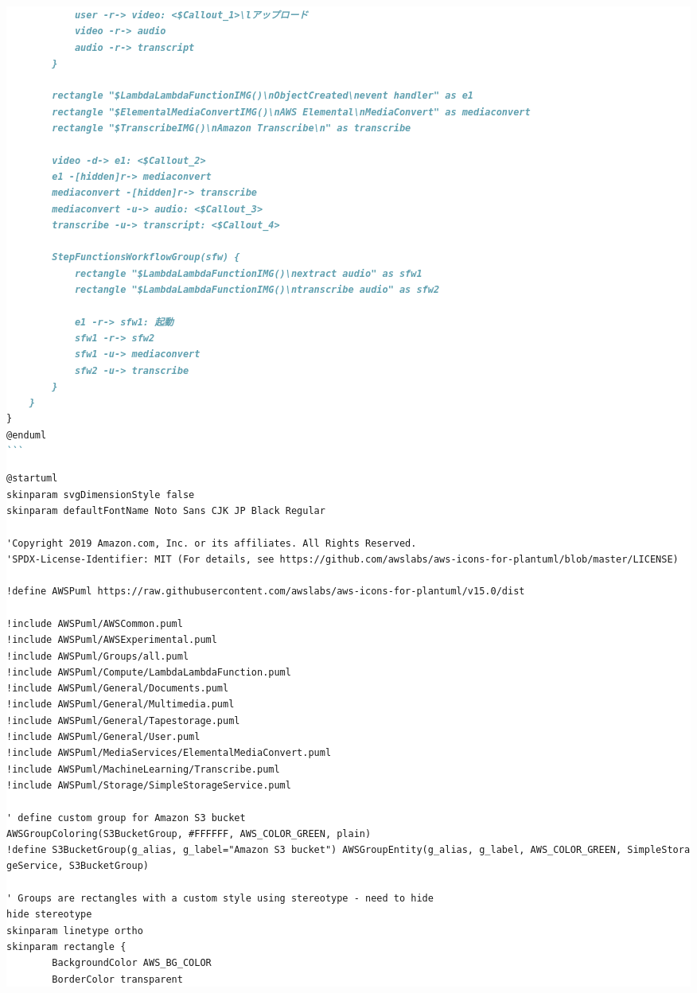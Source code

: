 ````markdown
			user -r-> video: <$Callout_1>\lアップロード
			video -r-> audio
			audio -r-> transcript
		}

		rectangle "$LambdaLambdaFunctionIMG()\nObjectCreated\nevent handler" as e1
		rectangle "$ElementalMediaConvertIMG()\nAWS Elemental\nMediaConvert" as mediaconvert
		rectangle "$TranscribeIMG()\nAmazon Transcribe\n" as transcribe

		video -d-> e1: <$Callout_2>
		e1 -[hidden]r-> mediaconvert
		mediaconvert -[hidden]r-> transcribe
		mediaconvert -u-> audio: <$Callout_3>
		transcribe -u-> transcript: <$Callout_4>

		StepFunctionsWorkflowGroup(sfw) {
			rectangle "$LambdaLambdaFunctionIMG()\nextract audio" as sfw1
			rectangle "$LambdaLambdaFunctionIMG()\ntranscribe audio" as sfw2

			e1 -r-> sfw1: 起動
			sfw1 -r-> sfw2
			sfw1 -u-> mediaconvert
			sfw2 -u-> transcribe
		}
	}
}
@enduml
```
````

```plantuml
@startuml
skinparam svgDimensionStyle false
skinparam defaultFontName Noto Sans CJK JP Black Regular

'Copyright 2019 Amazon.com, Inc. or its affiliates. All Rights Reserved.
'SPDX-License-Identifier: MIT (For details, see https://github.com/awslabs/aws-icons-for-plantuml/blob/master/LICENSE)

!define AWSPuml https://raw.githubusercontent.com/awslabs/aws-icons-for-plantuml/v15.0/dist

!include AWSPuml/AWSCommon.puml
!include AWSPuml/AWSExperimental.puml
!include AWSPuml/Groups/all.puml
!include AWSPuml/Compute/LambdaLambdaFunction.puml
!include AWSPuml/General/Documents.puml
!include AWSPuml/General/Multimedia.puml
!include AWSPuml/General/Tapestorage.puml
!include AWSPuml/General/User.puml
!include AWSPuml/MediaServices/ElementalMediaConvert.puml
!include AWSPuml/MachineLearning/Transcribe.puml
!include AWSPuml/Storage/SimpleStorageService.puml

' define custom group for Amazon S3 bucket
AWSGroupColoring(S3BucketGroup, #FFFFFF, AWS_COLOR_GREEN, plain)
!define S3BucketGroup(g_alias, g_label="Amazon S3 bucket") AWSGroupEntity(g_alias, g_label, AWS_COLOR_GREEN, SimpleStorageService, S3BucketGroup)

' Groups are rectangles with a custom style using stereotype - need to hide
hide stereotype
skinparam linetype ortho
skinparam rectangle {
		BackgroundColor AWS_BG_COLOR
		BorderColor transparent
```